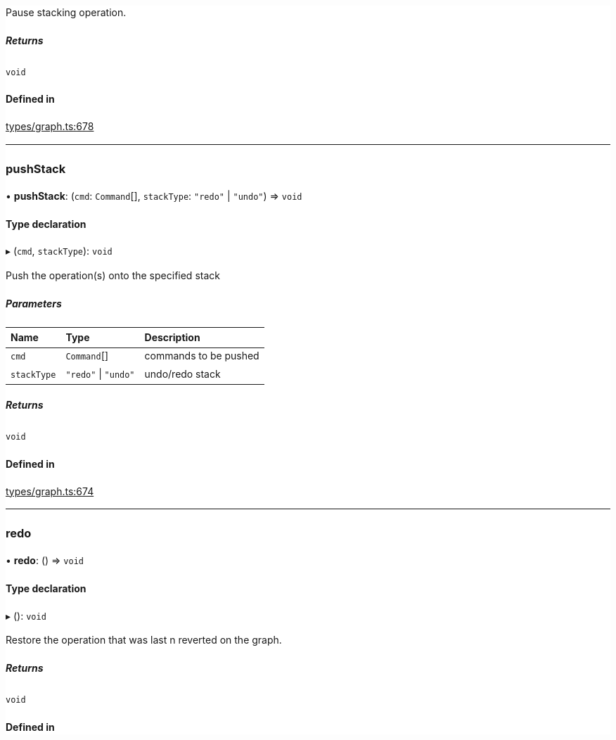 Pause stacking operation.

##### Returns

`void`

#### Defined in

[types/graph.ts:678](https://github.com/antvis/G6/blob/0b835e1b00/packages/g6/src/types/graph.ts#L678)

___

### pushStack

• **pushStack**: (`cmd`: `Command`[], `stackType`: ``"redo"`` \| ``"undo"``) => `void`

#### Type declaration

▸ (`cmd`, `stackType`): `void`

Push the operation(s) onto the specified stack

##### Parameters

| Name | Type | Description |
| :------ | :------ | :------ |
| `cmd` | `Command`[] | commands to be pushed |
| `stackType` | ``"redo"`` \| ``"undo"`` | undo/redo stack |

##### Returns

`void`

#### Defined in

[types/graph.ts:674](https://github.com/antvis/G6/blob/0b835e1b00/packages/g6/src/types/graph.ts#L674)

___

### redo

• **redo**: () => `void`

#### Type declaration

▸ (): `void`

Restore the operation that was last n reverted on the graph.

##### Returns

`void`

#### Defined in
